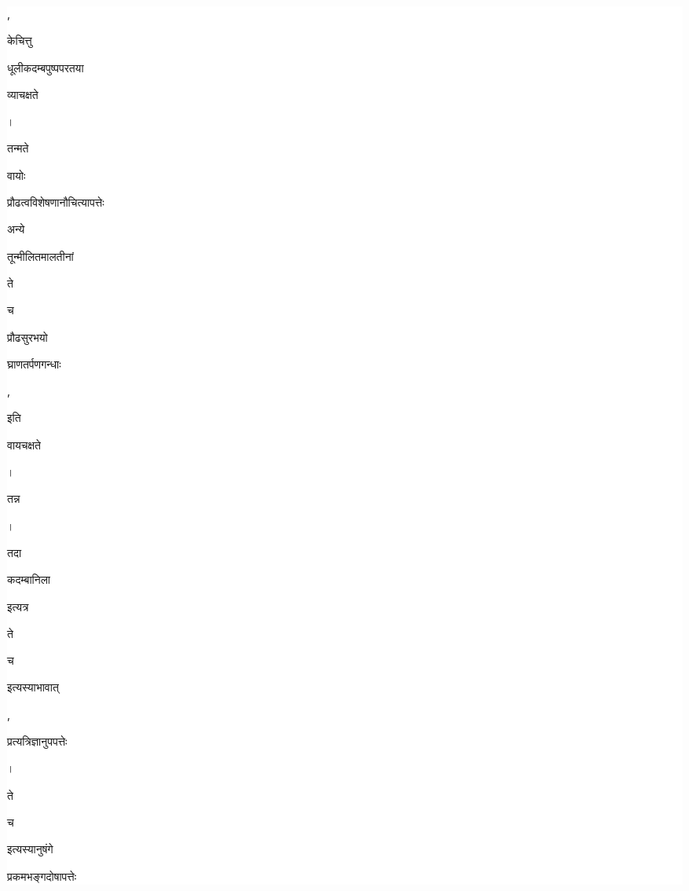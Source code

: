 ,

केचित्तु

धूलीकदम्बपुष्पपरतया

व्याचक्षते

।

तन्मते

वायोः

प्रौढत्वविशेषणानौचित्यापत्तेः

अन्ये

तून्मीलितमालतीनां

ते

च

प्रौढसुरभयो

घ्राणतर्पणगन्धाः

,

इति

वायचक्षते

।

तन्न

।

तदा

कदम्बानिला

इत्यत्र

ते

च

इत्यस्याभावात्

,

प्रत्यत्रिज्ञानुपपत्तेः

।

ते

च

इत्यस्यानुषंगे

प्रकमभङ्गदोषापत्तेः
